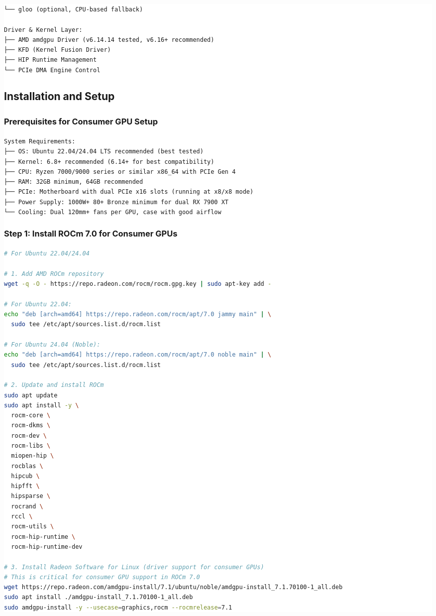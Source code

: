 ```
└── gloo (optional, CPU-based fallback)

Driver & Kernel Layer:
├── AMD amdgpu Driver (v6.14.14 tested, v6.16+ recommended)
├── KFD (Kernel Fusion Driver)
├── HIP Runtime Management
└── PCIe DMA Engine Control
```

## Installation and Setup

### Prerequisites for Consumer GPU Setup

```
System Requirements:
├── OS: Ubuntu 22.04/24.04 LTS recommended (best tested)
├── Kernel: 6.8+ recommended (6.14+ for best compatibility)
├── CPU: Ryzen 7000/9000 series or similar x86_64 with PCIe Gen 4
├── RAM: 32GB minimum, 64GB recommended
├── PCIe: Motherboard with dual PCIe x16 slots (running at x8/x8 mode)
├── Power Supply: 1000W+ 80+ Bronze minimum for dual RX 7900 XT
└── Cooling: Dual 120mm+ fans per GPU, case with good airflow
```

### Step 1: Install ROCm 7.0 for Consumer GPUs

```bash
# For Ubuntu 22.04/24.04

# 1. Add AMD ROCm repository
wget -q -O - https://repo.radeon.com/rocm/rocm.gpg.key | sudo apt-key add -

# For Ubuntu 22.04:
echo "deb [arch=amd64] https://repo.radeon.com/rocm/apt/7.0 jammy main" | \
  sudo tee /etc/apt/sources.list.d/rocm.list

# For Ubuntu 24.04 (Noble):
echo "deb [arch=amd64] https://repo.radeon.com/rocm/apt/7.0 noble main" | \
  sudo tee /etc/apt/sources.list.d/rocm.list

# 2. Update and install ROCm
sudo apt update
sudo apt install -y \
  rocm-core \
  rocm-dkms \
  rocm-dev \
  rocm-libs \
  miopen-hip \
  rocblas \
  hipcub \
  hipfft \
  hipsparse \
  rocrand \
  rccl \
  rocm-utils \
  rocm-hip-runtime \
  rocm-hip-runtime-dev

# 3. Install Radeon Software for Linux (driver support for consumer GPUs)
# This is critical for consumer GPU support in ROCm 7.0
wget https://repo.radeon.com/amdgpu-install/7.1/ubuntu/noble/amdgpu-install_7.1.70100-1_all.deb
sudo apt install ./amdgpu-install_7.1.70100-1_all.deb
sudo amdgpu-install -y --usecase=graphics,rocm --rocmrelease=7.1
```